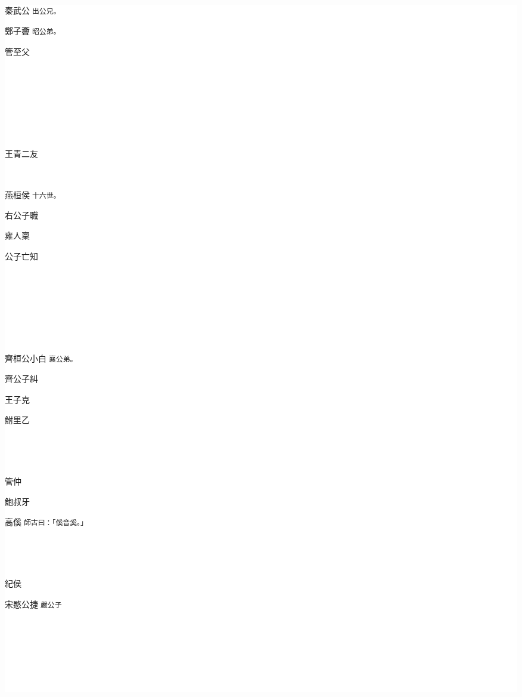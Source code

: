 秦武公
`出公兄。`

鄭子斖
`昭公弟。`

管至父

　

　

　

　

王青二友

　

燕桓侯
`十六世。`

右公子職

雍人稟

公子亡知

　

　

　

　

齊桓公小白
`襄公弟。`

齊公子糾

王子克

鮒里乙

　

　

管仲

鮑叔牙

高傒
`師古曰：「傒音奚。」`

　

　

紀侯

宋愍公捷
`嚴公子`

　

　

　

　
